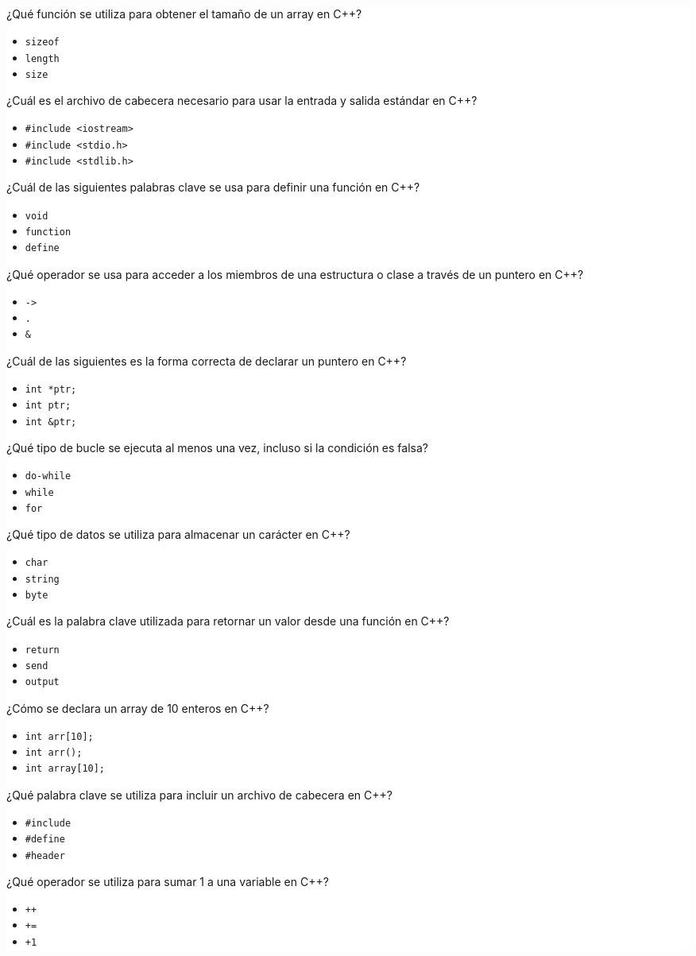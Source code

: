 ¿Qué función se utiliza para obtener el tamaño de un array en C++?
- `sizeof`
- `length`
- `size`

¿Cuál es el archivo de cabecera necesario para usar la entrada y salida estándar en C++?
- `#include <iostream>`
- `#include <stdio.h>`
- `#include <stdlib.h>`

¿Cuál de las siguientes palabras clave se usa para definir una función en C++?
- `void`
- `function`
- `define`

¿Qué operador se usa para acceder a los miembros de una estructura o clase a través de un puntero en C++?
- `->`
- `.`
- `&`

¿Cuál de las siguientes es la forma correcta de declarar un puntero en C++?
- `int *ptr;`
- `int ptr;`
- `int &ptr;`

¿Qué tipo de bucle se ejecuta al menos una vez, incluso si la condición es falsa?
- `do-while`
- `while`
- `for`

¿Qué tipo de datos se utiliza para almacenar un carácter en C++?
- `char`
- `string`
- `byte`

¿Cuál es la palabra clave utilizada para retornar un valor desde una función en C++?
- `return`
- `send`
- `output`

¿Cómo se declara un array de 10 enteros en C++?
- `int arr[10];`
- `int arr();`
- `int array[10];`

¿Qué palabra clave se utiliza para incluir un archivo de cabecera en C++?
- `#include`
- `#define`
- `#header`

¿Qué operador se utiliza para sumar 1 a una variable en C++?
- `++`
- `+=`
- `+1`
